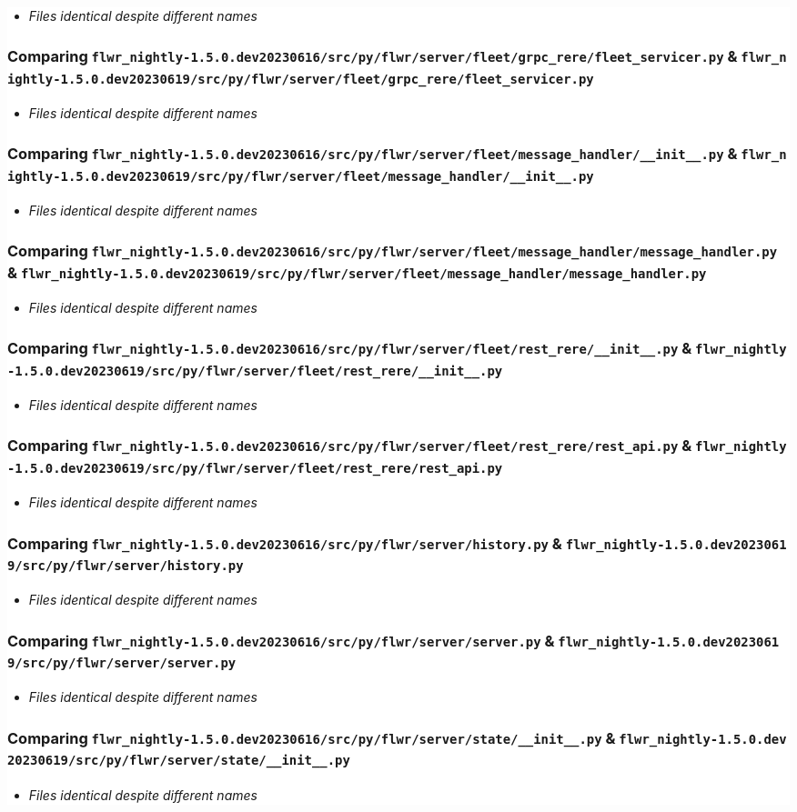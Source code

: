  * *Files identical despite different names*

### Comparing `flwr_nightly-1.5.0.dev20230616/src/py/flwr/server/fleet/grpc_rere/fleet_servicer.py` & `flwr_nightly-1.5.0.dev20230619/src/py/flwr/server/fleet/grpc_rere/fleet_servicer.py`

 * *Files identical despite different names*

### Comparing `flwr_nightly-1.5.0.dev20230616/src/py/flwr/server/fleet/message_handler/__init__.py` & `flwr_nightly-1.5.0.dev20230619/src/py/flwr/server/fleet/message_handler/__init__.py`

 * *Files identical despite different names*

### Comparing `flwr_nightly-1.5.0.dev20230616/src/py/flwr/server/fleet/message_handler/message_handler.py` & `flwr_nightly-1.5.0.dev20230619/src/py/flwr/server/fleet/message_handler/message_handler.py`

 * *Files identical despite different names*

### Comparing `flwr_nightly-1.5.0.dev20230616/src/py/flwr/server/fleet/rest_rere/__init__.py` & `flwr_nightly-1.5.0.dev20230619/src/py/flwr/server/fleet/rest_rere/__init__.py`

 * *Files identical despite different names*

### Comparing `flwr_nightly-1.5.0.dev20230616/src/py/flwr/server/fleet/rest_rere/rest_api.py` & `flwr_nightly-1.5.0.dev20230619/src/py/flwr/server/fleet/rest_rere/rest_api.py`

 * *Files identical despite different names*

### Comparing `flwr_nightly-1.5.0.dev20230616/src/py/flwr/server/history.py` & `flwr_nightly-1.5.0.dev20230619/src/py/flwr/server/history.py`

 * *Files identical despite different names*

### Comparing `flwr_nightly-1.5.0.dev20230616/src/py/flwr/server/server.py` & `flwr_nightly-1.5.0.dev20230619/src/py/flwr/server/server.py`

 * *Files identical despite different names*

### Comparing `flwr_nightly-1.5.0.dev20230616/src/py/flwr/server/state/__init__.py` & `flwr_nightly-1.5.0.dev20230619/src/py/flwr/server/state/__init__.py`

 * *Files identical despite different names*
